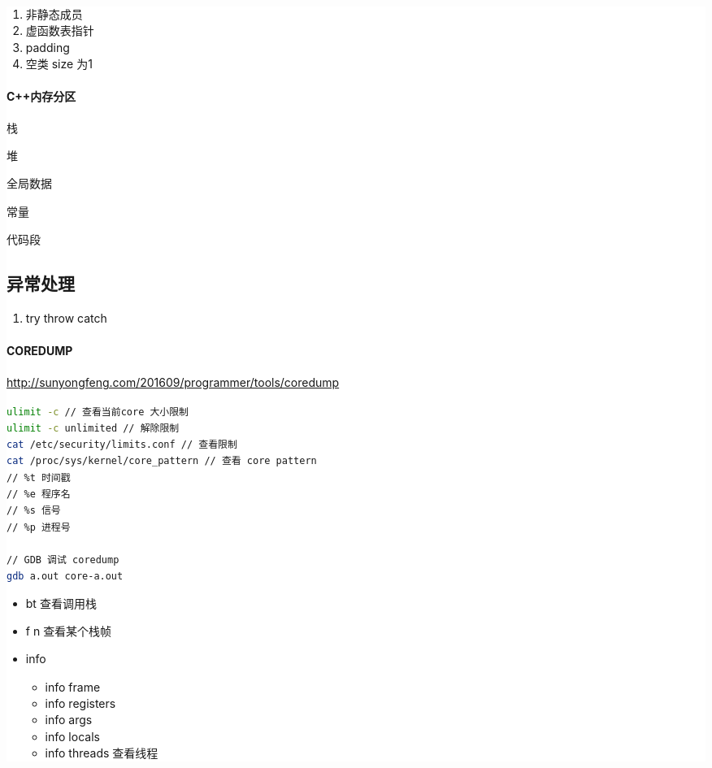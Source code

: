 1. 非静态成员
2. 虚函数表指针
3. padding
4. 空类 size 为1

#### C++内存分区

栈

堆

全局数据

常量

代码段

## 异常处理

1. try throw catch





#### COREDUMP  

http://sunyongfeng.com/201609/programmer/tools/coredump

```bash
ulimit -c // 查看当前core 大小限制
ulimit -c unlimited // 解除限制
cat /etc/security/limits.conf // 查看限制
cat /proc/sys/kernel/core_pattern // 查看 core pattern 
// %t 时间戳
// %e 程序名
// %s 信号
// %p 进程号

// GDB 调试 coredump 
gdb a.out core-a.out

```

* bt 查看调用栈

* f n 查看某个栈帧

* info

  * info frame
  * info registers
  * info args
  * info locals
  * info threads 查看线程

  

  
